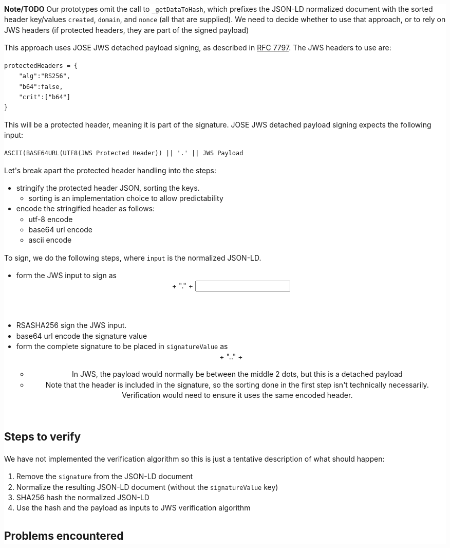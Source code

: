 **Note/TODO** Our prototypes omit the call to `_getDataToHash`, which prefixes the JSON-LD normalized document with the sorted header key/values `created`, `domain`, and `nonce` (all that are supplied). We need to decide whether to use that approach, or to rely on JWS headers (if protected headers, they are part of the signed payload)

This approach uses JOSE JWS detached payload signing, as described in [RFC 7797](https://tools.ietf.org/html/rfc7797). The JWS headers to use are:

```
protectedHeaders = {
    "alg":"RS256",
    "b64":false,
    "crit":["b64"]
}
```

This will be a protected header, meaning it is part of the signature. JOSE JWS detached payload signing expects the following input:

```
ASCII(BASE64URL(UTF8(JWS Protected Header)) || '.' || JWS Payload  
```

Let's break apart the protected header handling into the steps:

- stringify the protected header JSON, sorting the keys. 
	- sorting is an implementation choice to allow predictability
- encode the stringified header as follows:
	- utf-8 encode
	- base64 url encode
	- ascii encode


To sign, we do the following steps, where `input` is the normalized JSON-LD.

- form the JWS input to sign as <header> + "." + <input>
- RSASHA256 sign the JWS input.
- base64 url encode the signature value
- form the complete signature to be placed in `signatureValue` as <header> + ".." + <base64Signature>
	- In JWS, the payload would normally be between the middle 2 dots, but this is a detached payload
	- Note that the header is included in the signature, so the sorting done in the first step isn't technically necessarily. Verification would need to ensure it uses the same encoded header.


## Steps to verify

We have not implemented the verification algorithm so this is just a tentative
description of what should happen:

1. Remove the `signature` from the JSON-LD document
2. Normalize the resulting JSON-LD document (without the `signatureValue` key)
3. SHA256 hash the normalized JSON-LD
4. Use the hash and the payload as inputs to JWS verification algorithm


## Problems encountered
